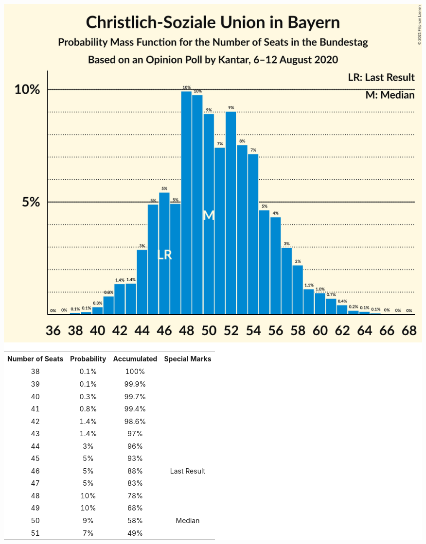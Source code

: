 ![Graph with seats probability mass function not yet produced](2020-08-12-Kantar-seats-pmf-christlich-sozialeunioninbayern.png "Seats Probability Mass Function")

| Number of Seats | Probability | Accumulated | Special Marks |
|:---------------:|:-----------:|:-----------:|:-------------:|
| 38 | 0.1% | 100% |  |
| 39 | 0.1% | 99.9% |  |
| 40 | 0.3% | 99.7% |  |
| 41 | 0.8% | 99.4% |  |
| 42 | 1.4% | 98.6% |  |
| 43 | 1.4% | 97% |  |
| 44 | 3% | 96% |  |
| 45 | 5% | 93% |  |
| 46 | 5% | 88% | Last Result |
| 47 | 5% | 83% |  |
| 48 | 10% | 78% |  |
| 49 | 10% | 68% |  |
| 50 | 9% | 58% | Median |
| 51 | 7% | 49% |  |